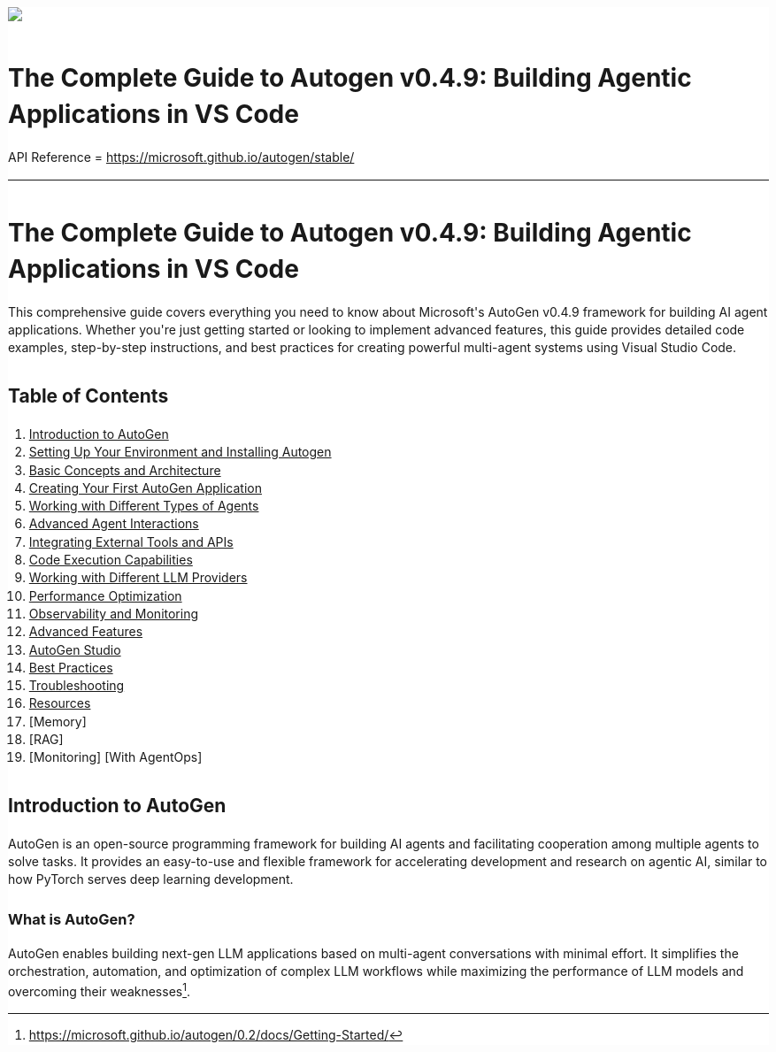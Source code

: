 <img src="https://r2cdn.perplexity.ai/pplx-full-logo-primary-dark%402x.png" class="logo" width="120"/>

# The Complete Guide to Autogen v0.4.9: Building Agentic Applications in VS Code

API Reference = https://microsoft.github.io/autogen/stable/

---

# The Complete Guide to Autogen v0.4.9: Building Agentic Applications in VS Code

This comprehensive guide covers everything you need to know about Microsoft's AutoGen v0.4.9 framework for building AI agent applications. Whether you're just getting started or looking to implement advanced features, this guide provides detailed code examples, step-by-step instructions, and best practices for creating powerful multi-agent systems using Visual Studio Code.

## Table of Contents

1. [Introduction to AutoGen](#introduction-to-autogen)
2. [Setting Up Your Environment and Installing Autogen](#setting-up-your-environment)
3. [Basic Concepts and Architecture](#basic-concepts-and-architecture)
4. [Creating Your First AutoGen Application](#creating-your-first-autogen-application)
5. [Working with Different Types of Agents](#working-with-different-types-of-agents)
6. [Advanced Agent Interactions](#advanced-agent-interactions)
7. [Integrating External Tools and APIs](#integrating-external-tools-and-apis)
8. [Code Execution Capabilities](#code-execution-capabilities)
9. [Working with Different LLM Providers](#working-with-different-llm-providers)
10. [Performance Optimization](#performance-optimization)
11. [Observability and Monitoring](#observability-and-monitoring)
12. [Advanced Features](#advanced-features)
13. [AutoGen Studio](#autogen-studio)
14. [Best Practices](#best-practices)
15. [Troubleshooting](#troubleshooting)
16. [Resources](#resources)
17. [Memory]
18. [RAG]
19. [Monitoring] [With AgentOps]

## Introduction to AutoGen

AutoGen is an open-source programming framework for building AI agents and facilitating cooperation among multiple agents to solve tasks. It provides an easy-to-use and flexible framework for accelerating development and research on agentic AI, similar to how PyTorch serves deep learning development.

### What is AutoGen?

AutoGen enables building next-gen LLM applications based on multi-agent conversations with minimal effort. It simplifies the orchestration, automation, and optimization of complex LLM workflows while maximizing the performance of LLM models and overcoming their weaknesses[^9].


[^1]: https://microsoft.github.io/autogen/stable/reference/index.html.
[^2]: https://github.com/microsoft/autogen/releases
[^3]: https://microsoft.github.io/autogen/dev/user-guide/agentchat-user-guide/installation.html
[^4]: https://drlee.io/multi-agent-autogen-with-functions-step-by-step-with-code-examples-2515b3ab2ac6
[^5]: https://www.youtube.com/watch?v=V2qZ_lgxTzg
[^6]: https://www.reddit.com/r/AutoGenAI/comments/18l8esr/custom_api_on_autogen_assistant/
[^7]: https://microsoft.github.io/autogen/stable/reference/index.html
[^8]: https://www.youtube.com/watch?v=VWYYcsmVnys
[^9]: https://microsoft.github.io/autogen/0.2/docs/Getting-Started/
[^10]: https://microsoft.github.io/autogen/0.2/docs/topics/
[^11]: https://blog.mlq.ai/building-ai-agents-autogen/
[^12]: https://microsoft.github.io/autogen/stable/user-guide/agentchat-user-guide/migration-guide.html
[^13]: https://microsoft.github.io/autogen/0.2/docs/installation/
[^14]: https://www.youtube.com/watch?v=PUPO2tTyPOo
[^15]: https://www.youtube.com/watch?v=apEA0oJaFb4
[^16]: https://www.gettingstarted.ai/autogen-agents-overview/
[^17]: https://github.com/Poly186-AI-DAO/AutoGen-Example-Scripts
[^18]: https://neptune.ai/blog/building-llm-agents-with-autogen
[^19]: https://microsoft.github.io/autogen/dev/reference/index.html
[^20]: https://microsoft.github.io/autogen/stable/user-guide/autogenstudio-user-guide/installation.html
[^21]: https://microsoft.github.io/autogen/0.2/docs/Examples/
[^22]: https://www.youtube.com/watch?v=JmjxwTEJSE8
[^23]: https://github.com/microsoft/autogen/issues/5170
[^24]: https://pypi.org/project/autogen-agentchat/
[^25]: https://www.youtube.com/watch?v=Ae9TydelJLk
[^26]: https://microsoft.github.io/autogen/stable/user-guide/agentchat-user-guide/examples/index.html
[^27]: https://hackernoon.com/how-to-build-real-world-ai-workflows-with-autogen-step-by-step-guide
[^28]: https://stackoverflow.com/questions/67137031/vscode-extension-to-auto-generate-c-docstring
[^29]: https://www.reddit.com/r/AutoGenAI/comments/1ap5y2y/getting_started_with_autogen_a_framework_for/
[^30]: https://skimai.com/what-is-autogen-our-full-guide-to-the-autogen-multi-agent-platform/
[^31]: https://devblogs.microsoft.com/autogen/microsofts-agentic-frameworks-autogen-and-semantic-kernel/
[^32]: https://www.reddit.com/r/AutoGenAI/comments/17gxji1/autogen_advanced_tutorial_become_a_master_bonus/
[^33]: https://www.gettingstarted.ai/autogen-multi-agent-workflow-tutorial/
[^34]: https://www.linkedin.com/pulse/build-your-1st-app-using-autogen-vscode-docker-leo-wang-ayctc
[^35]: https://github.com/microsoft/autogen/discussions/5369```
[^1]: https://dev.to/foxgem/ai-agent-memory-a-comparative-analysis-of-langgraph-crewai-and-autogen-31dp
[^2]: https://devblogs.microsoft.com/autogen/autogen-reimagined-launching-autogen-0-4/
[^3]: https://microsoft.github.io/autogen/0.2/docs/ecosystem/mem0/
[^4]: https://www.linkedin.com/pulse/unlocking-power-autogen-rag-agentic-ai-soumen-mondal-byevc
[^5]: https://microsoft.github.io/autogen/stable/user-guide/agentchat-user-guide/memory.html
[^6]: https://www.microsoft.com/en-us/research/blog/autogen-v0-4-reimagining-the-foundation-of-agentic-ai-for-scale-extensibility-and-robustness/
[^7]: https://microsoft.github.io/autogen/0.2/docs/topics/retrieval_augmentation/
[^8]: https://www.zinyando.com/ai-agents-with-memory-building-an-ai-friend-with-autogen-and-mem0/
[^9]: https://www.reddit.com/r/AutoGenAI/comments/171omho/concept_for_an_agent_with_a_long_term_memory/
[^10]: https://microsoft.github.io/autogen/0.2/docs/notebooks/agentchat_memory_using_mem0/
[^11]: https://www.reddit.com/r/AutoGenAI/comments/1j9juqd/autogen_v049_released/
[^12]: https://www.youtube.com/watch?v=tYsGUvbC_Bs
[^13]: https://github.com/microsoft/autogen/issues/5205
[^14]: https://www.reddit.com/r/AutoGenAI/comments/17jwnu5/autogen_memgpt_is_here_ai_agents_with_unlimited/
[^15]: https://microsoft.github.io/autogen/stable/user-guide/core-user-guide/index.html
[^16]: https://www.youtube.com/watch?v=s4-N-gefMA8
[^17]: https://pypi.org/project/autogen-ext/
[^18]: https://towardsdatascience.com/key-insights-for-teaching-ai-agents-to-remember-c23deffe7f1a/
[^19]: https://devblogs.microsoft.com/azure-sql/vector-search-with-azure-sql-database/
[^20]: https://www.microsoft.com/en-us/research/project/autogen/
[^21]: https://github.com/microsoft/autogen/issues/4564
[^22]: https://www.youtube.com/watch?v=bXkKJr-2f1A
[^23]: https://github.com/sugarforever/AutoGen-Tutorials/blob/main/autogen_rag_agent.ipynb
[^24]: https://blog.promptlayer.com/autogen-vs-langchain/
[^25]: https://www.youtube.com/watch?v=3gCzXV2ZwcA
[^26]: https://microsoft.github.io/autogen/0.2/docs/notebooks/agent_memory_using_zep/
[^27]: https://github.com/microsoft/autogen/discussions/5092
[^28]: https://plainenglish.io/community/how-i-use-autogen-with-retrieval-augmented-generation-rag-b2fb16
[^29]: https://www.reddit.com/r/AutoGenAI/comments/1dib6ac/autogen_with_rag_or_memgpt_for_instructional/
[^30]: https://github.com/microsoft/autogen/discussions/3324
[^31]: https://microsoft.github.io/autogen/0.2/docs/notebooks/agentchat_teachability/
[^32]: https://help.getzep.com/ecosystem/autogen-memory
[^33]: https://neptune.ai/blog/building-llm-agents-with-autogen
[^34]: https://www.youtube.com/watch?v=VJ6bK81meu8
[^35]: https://github.com/microsoft/autogen/issues/4707
[^36]: https://blog.motleycrew.ai/blog/memory-and-state-in-ai-agents
[^37]: https://github.com/microsoft/autogen/releases
[^38]: https://microsoft.github.io/autogen/stable/user-guide/agentchat-user-guide/migration-guide.html
[^39]: https://www.youtube.com/watch?v=CKo-czvxFkY
[^40]: https://github.com/Andyinater/AutoGen_MemoryManager
[^41]: https://microsoft.github.io/autogen/0.2/blog/2023/10/18/RetrieveChat/
[^42]: https://microsoft.github.io/autogen/0.2/docs/reference/agentchat/contrib/vectordb/qdrant/
[^43]: https://docs.mem0.ai/integrations/autogen
[^44]: https://microsoft.github.io/autogen/0.2/docs/ecosystem/memgpt/
[^45]: https://dev.to/admantium/retrieval-augmented-generation-frameworks-autogen-3cpp
[^46]: https://myscale.com/blog/autogen-rag-mastery-shaping-ai-landscape/
[^47]: https://devblogs.microsoft.com/premier-developer/autogen-rag/
[^48]: https://www.youtube.com/watch?v=LKokLun3bHI